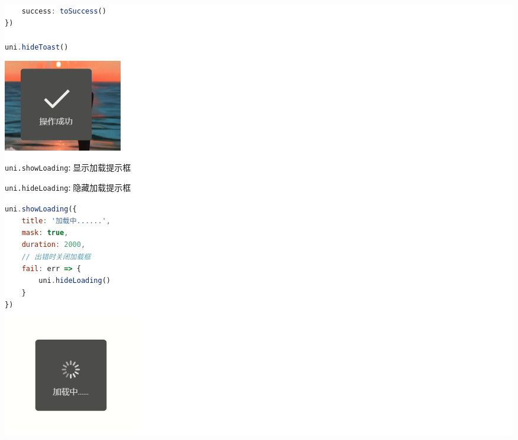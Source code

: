 ```js
    success: toSuccess()
})

uni.hideToast()
```



<img src="./assets/image-20240913153344119.png" alt="image-20240913153344119" style="zoom:67%;" />



`uni.showLoading`: 显示加载提示框

`uni.hideLoading`: 隐藏加载提示框

```js
uni.showLoading({
    title: '加载中......',
    mask: true,
    duration: 2000,
    // 出错时关闭加载框
    fail: err => {
        uni.hideLoading()
    }
})
```



<img src="./assets/image-20240913153907754.png" alt="image-20240913153907754" style="zoom:67%;" />
